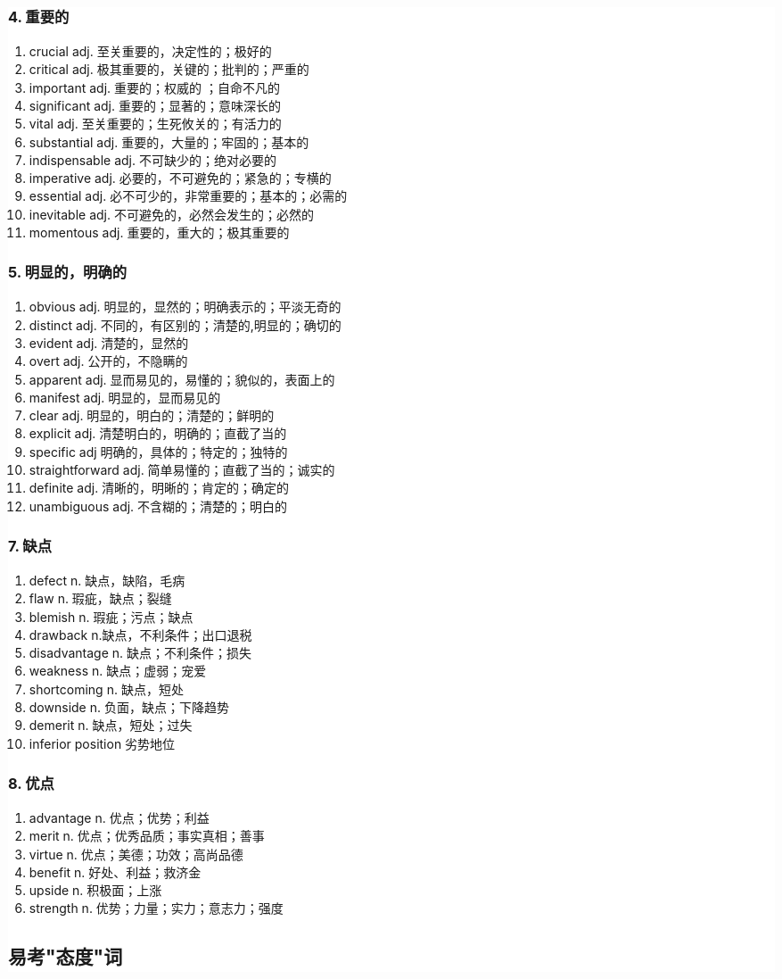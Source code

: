 ### 4. 重要的

1. crucial adj. 至关重要的，决定性的；极好的
2. critical adj. 极其重要的，关键的；批判的；严重的
3. important adj. 重要的；权威的 ；自命不凡的
4. significant adj. 重要的；显著的；意味深长的
5. vital adj. 至关重要的；生死攸关的；有活力的
6. substantial adj. 重要的，大量的；牢固的；基本的
7. indispensable adj. 不可缺少的；绝对必要的
8. imperative adj. 必要的，不可避免的；紧急的；专横的
9. essential adj. 必不可少的，非常重要的；基本的；必需的
10. inevitable adj. 不可避免的，必然会发生的；必然的
11. momentous adj. 重要的，重大的；极其重要的

### 5. 明显的，明确的

1. obvious adj. 明显的，显然的；明确表示的；平淡无奇的
2. distinct adj. 不同的，有区别的；清楚的,明显的；确切的
3. evident adj. 清楚的，显然的
4. overt adj. 公开的，不隐瞒的
5. apparent adj. 显而易见的，易懂的；貌似的，表面上的
6. manifest adj. 明显的，显而易见的
7. clear adj. 明显的，明白的；清楚的；鲜明的
8. explicit adj. 清楚明白的，明确的；直截了当的
9. specific adj 明确的，具体的；特定的；独特的
10. straightforward adj. 简单易懂的；直截了当的；诚实的
11. definite adj. 清晰的，明晰的；肯定的；确定的
12. unambiguous adj. 不含糊的；清楚的；明白的

### 7. 缺点

1. defect n. 缺点，缺陷，毛病
2. flaw n. 瑕疵，缺点；裂缝
3. blemish n. 瑕疵；污点；缺点
4. drawback n.缺点，不利条件；出口退税
5. disadvantage n. 缺点；不利条件；损失
6. weakness n. 缺点；虚弱；宠爱
7. shortcoming n. 缺点，短处
8. downside n. 负面，缺点；下降趋势
9. demerit n. 缺点，短处；过失
10. inferior position 劣势地位

### 8. 优点

1. advantage n. 优点；优势；利益
2. merit n. 优点；优秀品质；事实真相；善事
3. virtue n. 优点；美德；功效；高尚品德
4. benefit n. 好处、利益；救济金
5. upside n. 积极面；上涨
6. strength n. 优势；力量；实力；意志力；强度

## 易考"态度"词
